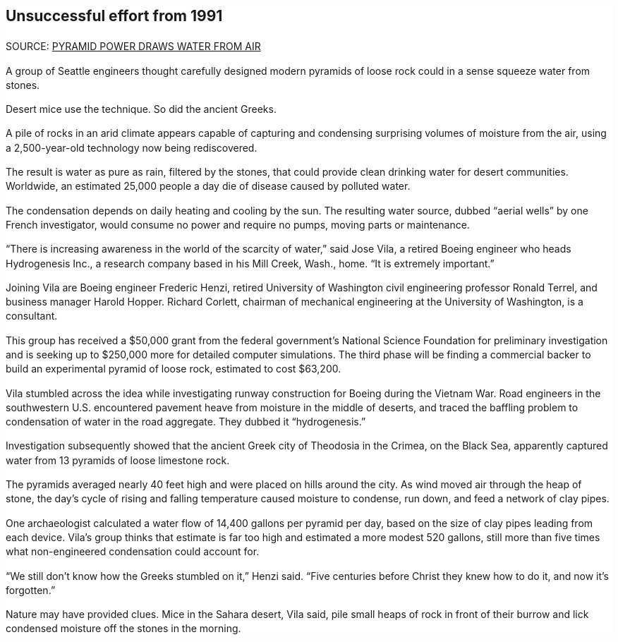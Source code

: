 ## Unsuccessful effort from 1991

SOURCE: [PYRAMID POWER DRAWS WATER FROM AIR](https://www.sun-sentinel.com/1991/12/29/pyramid-power-draws-water-from-air/)

A group of Seattle engineers thought carefully designed modern pyramids of loose rock could in a sense squeeze water from stones.

Desert mice use the technique. So did the ancient Greeks.

A pile of rocks in an arid climate appears capable of capturing and condensing surprising volumes of moisture from the air, using a 2,500-year-old technology now being rediscovered.

The result is water as pure as rain, filtered by the stones, that could provide clean drinking water for desert communities. Worldwide, an estimated 25,000 people a day die of disease caused by polluted water.

The condensation depends on daily heating and cooling by the sun. The resulting water source, dubbed “aerial wells” by one French investigator, would consume no power and require no pumps, moving parts or maintenance.

“There is increasing awareness in the world of the scarcity of water,” said Jose Vila, a retired Boeing engineer who heads Hydrogenesis Inc., a research company based in his Mill Creek, Wash., home. “It is extremely important.”

Joining Vila are Boeing engineer Frederic Henzi, retired University of Washington civil engineering professor Ronald Terrel, and business manager Harold Hopper. Richard Corlett, chairman of mechanical engineering at the University of Washington, is a consultant.

This group has received a $50,000 grant from the federal government’s National Science Foundation for preliminary investigation and is seeking up to $250,000 more for detailed computer simulations. The third phase will be finding a commercial backer to build an experimental pyramid of loose rock, estimated to cost $63,200.

Vila stumbled across the idea while investigating runway construction for Boeing during the Vietnam War. Road engineers in the southwestern U.S. encountered pavement heave from moisture in the middle of deserts, and traced the baffling problem to condensation of water in the road aggregate. They dubbed it “hydrogenesis.”

Investigation subsequently showed that the ancient Greek city of Theodosia in the Crimea, on the Black Sea, apparently captured water from 13 pyramids of loose limestone rock.

The pyramids averaged nearly 40 feet high and were placed on hills around the city. As wind moved air through the heap of stone, the day’s cycle of rising and falling temperature caused moisture to condense, run down, and feed a network of clay pipes.

One archaeologist calculated a water flow of 14,400 gallons per pyramid per day, based on the size of clay pipes leading from each device. Vila’s group thinks that estimate is far too high and estimated a more modest 520 gallons, still more than five times what non-engineered condensation could account for.

“We still don’t know how the Greeks stumbled on it,” Henzi said. “Five centuries before Christ they knew how to do it, and now it’s forgotten.”

Nature may have provided clues. Mice in the Sahara desert, Vila said, pile small heaps of rock in front of their burrow and lick condensed moisture off the stones in the morning.
